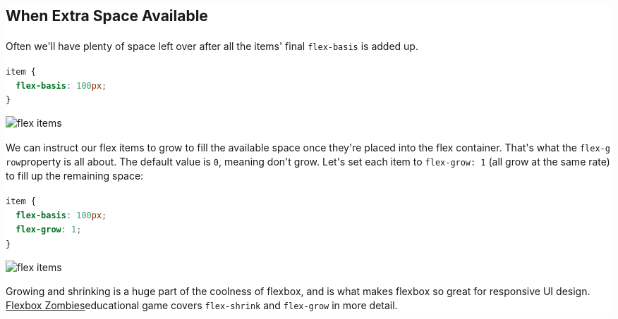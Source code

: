 ## When Extra Space Available

Often we'll have plenty of space left over after all the items' final  `flex-basis`  is added up.

```css
item {
  flex-basis: 100px;
}
```

<img src="https://gedd.ski/img/flexbox/9.png" alt="flex items" style="width: 1038px;">

We can instruct our flex items to grow to fill the available space once they're placed into the flex container. That's what the  `flex-grow`property is all about. The default value is  `0`, meaning don't grow. Let's set each item to  `flex-grow: 1`  (all grow at the same rate) to fill up the remaining space:

```css
item {
  flex-basis: 100px;
  flex-grow: 1;
}
```

<img src="https://gedd.ski/img/flexbox/8.png" alt="flex items" style="width: 1038px;">

Growing and shrinking is a huge part of the coolness of flexbox, and is what makes flexbox so great for responsive UI design.  [Flexbox Zombies](https://flexboxzombies.com/)educational game covers  `flex-shrink`  and  `flex-grow`  in more detail.
